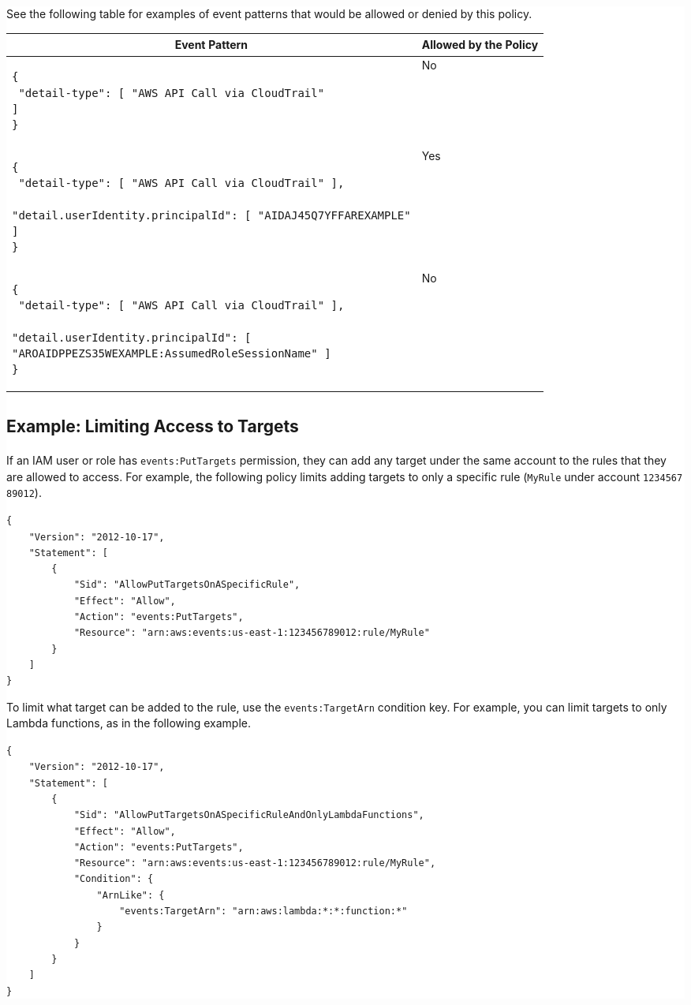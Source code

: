 See the following table for examples of event patterns that would be allowed or denied by this policy\.


| Event Pattern | Allowed by the Policy | 
| --- | --- | 
|  <pre>{<br />    "detail-type": [ "AWS API Call via CloudTrail" ]<br />}</pre>  |  No  | 
|  <pre>{<br />    "detail-type": [ "AWS API Call via CloudTrail" ],<br />    "detail.userIdentity.principalId": [ "AIDAJ45Q7YFFAREXAMPLE" ]<br />}</pre>  |  Yes  | 
|  <pre>{<br />    "detail-type": [ "AWS API Call via CloudTrail" ],<br />    "detail.userIdentity.principalId": [ "AROAIDPPEZS35WEXAMPLE:AssumedRoleSessionName" ]<br />}</pre>  |  No  | 

## Example: Limiting Access to Targets<a name="limiting-access-to-targets"></a>

If an IAM user or role has `events:PutTargets` permission, they can add any target under the same account to the rules that they are allowed to access\. For example, the following policy limits adding targets to only a specific rule \(`MyRule` under account `123456789012`\)\.

```
{
    "Version": "2012-10-17",
    "Statement": [
        {
            "Sid": "AllowPutTargetsOnASpecificRule",
            "Effect": "Allow",
            "Action": "events:PutTargets",
            "Resource": "arn:aws:events:us-east-1:123456789012:rule/MyRule"
        }
    ]
}
```

To limit what target can be added to the rule, use the `events:TargetArn` condition key\. For example, you can limit targets to only Lambda functions, as in the following example\.

```
{
    "Version": "2012-10-17",
    "Statement": [
        {
            "Sid": "AllowPutTargetsOnASpecificRuleAndOnlyLambdaFunctions",
            "Effect": "Allow",
            "Action": "events:PutTargets",
            "Resource": "arn:aws:events:us-east-1:123456789012:rule/MyRule",
            "Condition": {
                "ArnLike": {
                    "events:TargetArn": "arn:aws:lambda:*:*:function:*"
                }
            }
        }
    ]
}
```